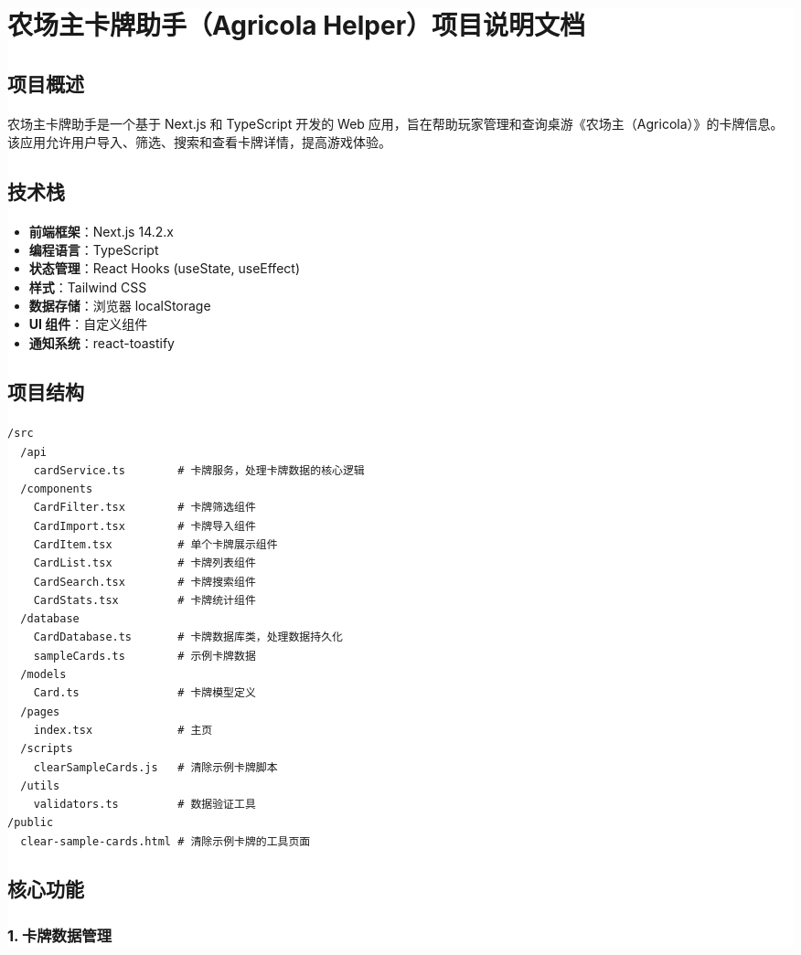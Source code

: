# 农场主卡牌助手（Agricola Helper）项目说明文档

## 项目概述

农场主卡牌助手是一个基于 Next.js 和 TypeScript 开发的 Web 应用，旨在帮助玩家管理和查询桌游《农场主（Agricola）》的卡牌信息。该应用允许用户导入、筛选、搜索和查看卡牌详情，提高游戏体验。

## 技术栈

- **前端框架**：Next.js 14.2.x
- **编程语言**：TypeScript
- **状态管理**：React Hooks (useState, useEffect)
- **样式**：Tailwind CSS
- **数据存储**：浏览器 localStorage
- **UI 组件**：自定义组件
- **通知系统**：react-toastify

## 项目结构

```
/src
  /api
    cardService.ts        # 卡牌服务，处理卡牌数据的核心逻辑
  /components
    CardFilter.tsx        # 卡牌筛选组件
    CardImport.tsx        # 卡牌导入组件
    CardItem.tsx          # 单个卡牌展示组件
    CardList.tsx          # 卡牌列表组件
    CardSearch.tsx        # 卡牌搜索组件
    CardStats.tsx         # 卡牌统计组件
  /database
    CardDatabase.ts       # 卡牌数据库类，处理数据持久化
    sampleCards.ts        # 示例卡牌数据
  /models
    Card.ts               # 卡牌模型定义
  /pages
    index.tsx             # 主页
  /scripts
    clearSampleCards.js   # 清除示例卡牌脚本
  /utils
    validators.ts         # 数据验证工具
/public
  clear-sample-cards.html # 清除示例卡牌的工具页面
```

## 核心功能

### 1. 卡牌数据管理
